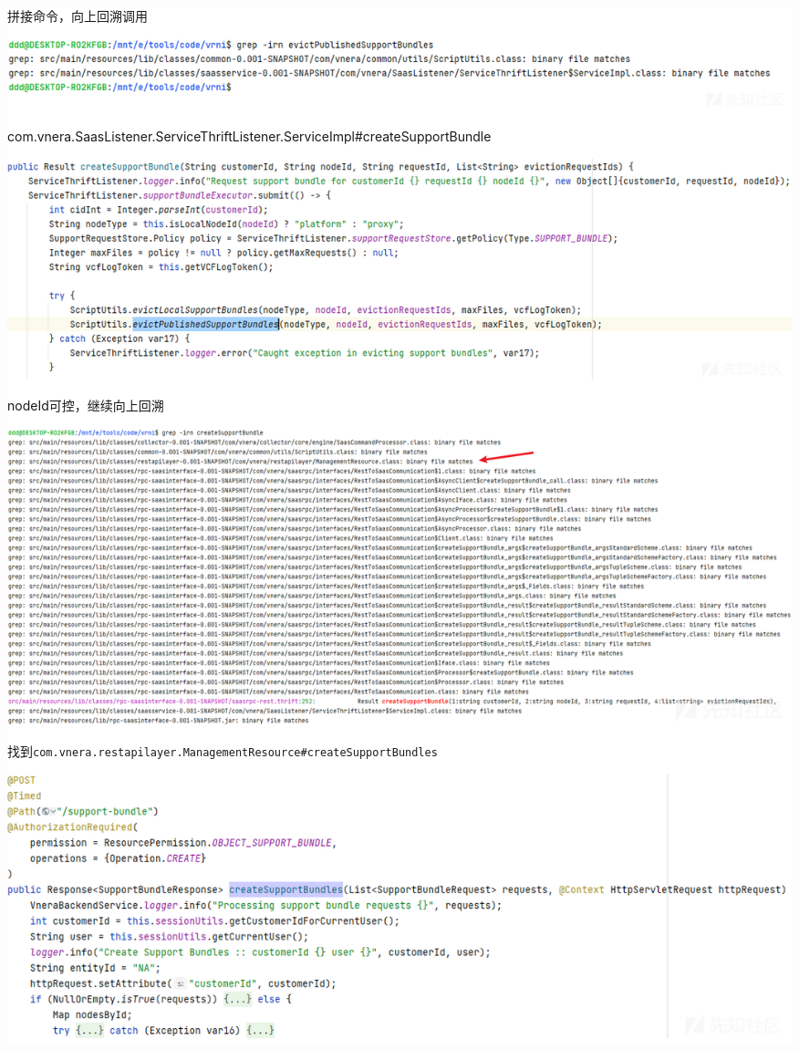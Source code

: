 拼接命令，向上回溯调用

[![](assets/1701612478-3d2fafc66f839c1ba8c3e08558c84866.png)](https://xzfile.aliyuncs.com/media/upload/picture/20230614102708-f615d56a-0a5a-1.png)

com.vnera.SaasListener.ServiceThriftListener.ServiceImpl#createSupportBundle

[![](assets/1701612478-534904661a7439c6a2189cd6eb9ec15f.png)](https://xzfile.aliyuncs.com/media/upload/picture/20230614102718-fc0a56e4-0a5a-1.png)

nodeId可控，继续向上回溯

[![](assets/1701612478-8f9c3081bcee98b8bbfbaa149e90e0b7.png)](https://xzfile.aliyuncs.com/media/upload/picture/20230614102728-022ea872-0a5b-1.png)

找到`com.vnera.restapilayer.ManagementResource#createSupportBundles`

[![](assets/1701612478-cf2e84ef3edbc1905e1edc85967ba86f.png)](https://xzfile.aliyuncs.com/media/upload/picture/20230614102738-08224ea0-0a5b-1.png)
